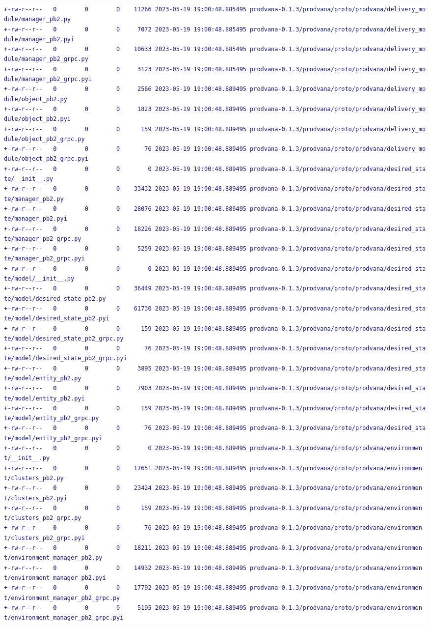 ```diff
+-rw-r--r--   0        0        0    11266 2023-05-19 19:00:48.885495 prodvana-0.1.3/prodvana/proto/prodvana/delivery_module/manager_pb2.py
+-rw-r--r--   0        0        0     7072 2023-05-19 19:00:48.885495 prodvana-0.1.3/prodvana/proto/prodvana/delivery_module/manager_pb2.pyi
+-rw-r--r--   0        0        0    10633 2023-05-19 19:00:48.885495 prodvana-0.1.3/prodvana/proto/prodvana/delivery_module/manager_pb2_grpc.py
+-rw-r--r--   0        0        0     3123 2023-05-19 19:00:48.885495 prodvana-0.1.3/prodvana/proto/prodvana/delivery_module/manager_pb2_grpc.pyi
+-rw-r--r--   0        0        0     2566 2023-05-19 19:00:48.889495 prodvana-0.1.3/prodvana/proto/prodvana/delivery_module/object_pb2.py
+-rw-r--r--   0        0        0     1823 2023-05-19 19:00:48.889495 prodvana-0.1.3/prodvana/proto/prodvana/delivery_module/object_pb2.pyi
+-rw-r--r--   0        0        0      159 2023-05-19 19:00:48.889495 prodvana-0.1.3/prodvana/proto/prodvana/delivery_module/object_pb2_grpc.py
+-rw-r--r--   0        0        0       76 2023-05-19 19:00:48.889495 prodvana-0.1.3/prodvana/proto/prodvana/delivery_module/object_pb2_grpc.pyi
+-rw-r--r--   0        0        0        0 2023-05-19 19:00:48.889495 prodvana-0.1.3/prodvana/proto/prodvana/desired_state/__init__.py
+-rw-r--r--   0        0        0    33432 2023-05-19 19:00:48.889495 prodvana-0.1.3/prodvana/proto/prodvana/desired_state/manager_pb2.py
+-rw-r--r--   0        0        0    28076 2023-05-19 19:00:48.889495 prodvana-0.1.3/prodvana/proto/prodvana/desired_state/manager_pb2.pyi
+-rw-r--r--   0        0        0    18226 2023-05-19 19:00:48.889495 prodvana-0.1.3/prodvana/proto/prodvana/desired_state/manager_pb2_grpc.py
+-rw-r--r--   0        0        0     5259 2023-05-19 19:00:48.889495 prodvana-0.1.3/prodvana/proto/prodvana/desired_state/manager_pb2_grpc.pyi
+-rw-r--r--   0        0        0        0 2023-05-19 19:00:48.889495 prodvana-0.1.3/prodvana/proto/prodvana/desired_state/model/__init__.py
+-rw-r--r--   0        0        0    36449 2023-05-19 19:00:48.889495 prodvana-0.1.3/prodvana/proto/prodvana/desired_state/model/desired_state_pb2.py
+-rw-r--r--   0        0        0    61730 2023-05-19 19:00:48.889495 prodvana-0.1.3/prodvana/proto/prodvana/desired_state/model/desired_state_pb2.pyi
+-rw-r--r--   0        0        0      159 2023-05-19 19:00:48.889495 prodvana-0.1.3/prodvana/proto/prodvana/desired_state/model/desired_state_pb2_grpc.py
+-rw-r--r--   0        0        0       76 2023-05-19 19:00:48.889495 prodvana-0.1.3/prodvana/proto/prodvana/desired_state/model/desired_state_pb2_grpc.pyi
+-rw-r--r--   0        0        0     3895 2023-05-19 19:00:48.889495 prodvana-0.1.3/prodvana/proto/prodvana/desired_state/model/entity_pb2.py
+-rw-r--r--   0        0        0     7903 2023-05-19 19:00:48.889495 prodvana-0.1.3/prodvana/proto/prodvana/desired_state/model/entity_pb2.pyi
+-rw-r--r--   0        0        0      159 2023-05-19 19:00:48.889495 prodvana-0.1.3/prodvana/proto/prodvana/desired_state/model/entity_pb2_grpc.py
+-rw-r--r--   0        0        0       76 2023-05-19 19:00:48.889495 prodvana-0.1.3/prodvana/proto/prodvana/desired_state/model/entity_pb2_grpc.pyi
+-rw-r--r--   0        0        0        0 2023-05-19 19:00:48.889495 prodvana-0.1.3/prodvana/proto/prodvana/environment/__init__.py
+-rw-r--r--   0        0        0    17651 2023-05-19 19:00:48.889495 prodvana-0.1.3/prodvana/proto/prodvana/environment/clusters_pb2.py
+-rw-r--r--   0        0        0    23424 2023-05-19 19:00:48.889495 prodvana-0.1.3/prodvana/proto/prodvana/environment/clusters_pb2.pyi
+-rw-r--r--   0        0        0      159 2023-05-19 19:00:48.889495 prodvana-0.1.3/prodvana/proto/prodvana/environment/clusters_pb2_grpc.py
+-rw-r--r--   0        0        0       76 2023-05-19 19:00:48.889495 prodvana-0.1.3/prodvana/proto/prodvana/environment/clusters_pb2_grpc.pyi
+-rw-r--r--   0        0        0    18211 2023-05-19 19:00:48.889495 prodvana-0.1.3/prodvana/proto/prodvana/environment/environment_manager_pb2.py
+-rw-r--r--   0        0        0    14932 2023-05-19 19:00:48.889495 prodvana-0.1.3/prodvana/proto/prodvana/environment/environment_manager_pb2.pyi
+-rw-r--r--   0        0        0    17792 2023-05-19 19:00:48.889495 prodvana-0.1.3/prodvana/proto/prodvana/environment/environment_manager_pb2_grpc.py
+-rw-r--r--   0        0        0     5195 2023-05-19 19:00:48.889495 prodvana-0.1.3/prodvana/proto/prodvana/environment/environment_manager_pb2_grpc.pyi
```